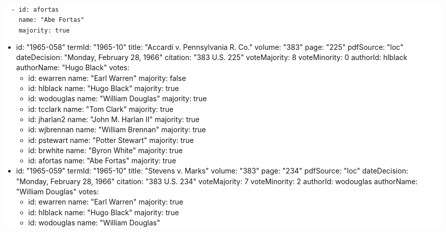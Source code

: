       - id: afortas
        name: "Abe Fortas"
        majority: true
  - id: "1965-058"
    termId: "1965-10"
    title: "Accardi v. Pennsylvania R. Co."
    volume: "383"
    page: "225"
    pdfSource: "loc"
    dateDecision: "Monday, February 28, 1966"
    citation: "383 U.S. 225"
    voteMajority: 8
    voteMinority: 0
    authorId: hlblack
    authorName: "Hugo Black"
    votes:
      - id: ewarren
        name: "Earl Warren"
        majority: false
      - id: hlblack
        name: "Hugo Black"
        majority: true
      - id: wodouglas
        name: "William Douglas"
        majority: true
      - id: tcclark
        name: "Tom Clark"
        majority: true
      - id: jharlan2
        name: "John M. Harlan II"
        majority: true
      - id: wjbrennan
        name: "William Brennan"
        majority: true
      - id: pstewart
        name: "Potter Stewart"
        majority: true
      - id: brwhite
        name: "Byron White"
        majority: true
      - id: afortas
        name: "Abe Fortas"
        majority: true
  - id: "1965-059"
    termId: "1965-10"
    title: "Stevens v. Marks"
    volume: "383"
    page: "234"
    pdfSource: "loc"
    dateDecision: "Monday, February 28, 1966"
    citation: "383 U.S. 234"
    voteMajority: 7
    voteMinority: 2
    authorId: wodouglas
    authorName: "William Douglas"
    votes:
      - id: ewarren
        name: "Earl Warren"
        majority: true
      - id: hlblack
        name: "Hugo Black"
        majority: true
      - id: wodouglas
        name: "William Douglas"
